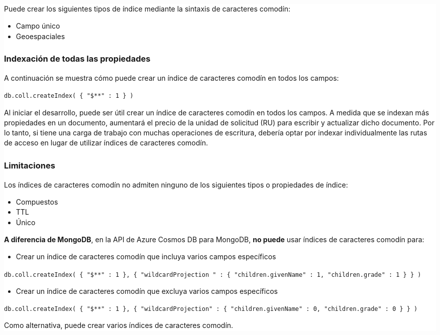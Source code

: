Puede crear los siguientes tipos de índice mediante la sintaxis de caracteres comodín:

- Campo único
- Geoespaciales

### <a name="indexing-all-properties"></a>Indexación de todas las propiedades

A continuación se muestra cómo puede crear un índice de caracteres comodín en todos los campos:

`db.coll.createIndex( { "$**" : 1 } )`

Al iniciar el desarrollo, puede ser útil crear un índice de caracteres comodín en todos los campos. A medida que se indexan más propiedades en un documento, aumentará el precio de la unidad de solicitud (RU) para escribir y actualizar dicho documento. Por lo tanto, si tiene una carga de trabajo con muchas operaciones de escritura, debería optar por indexar individualmente las rutas de acceso en lugar de utilizar índices de caracteres comodín.

### <a name="limitations"></a>Limitaciones

Los índices de caracteres comodín no admiten ninguno de los siguientes tipos o propiedades de índice:

- Compuestos
- TTL
- Único

**A diferencia de MongoDB**, en la API de Azure Cosmos DB para MongoDB, **no puede** usar índices de caracteres comodín para:

- Crear un índice de caracteres comodín que incluya varios campos específicos

`db.coll.createIndex(
    { "$**" : 1 },
    { "wildcardProjection " :
        {
           "children.givenName" : 1,
           "children.grade" : 1
        }
    }
)`

- Crear un índice de caracteres comodín que excluya varios campos específicos

`db.coll.createIndex(
    { "$**" : 1 },
    { "wildcardProjection" :
        {
           "children.givenName" : 0,
           "children.grade" : 0
        }
    }
)`

Como alternativa, puede crear varios índices de caracteres comodín.
